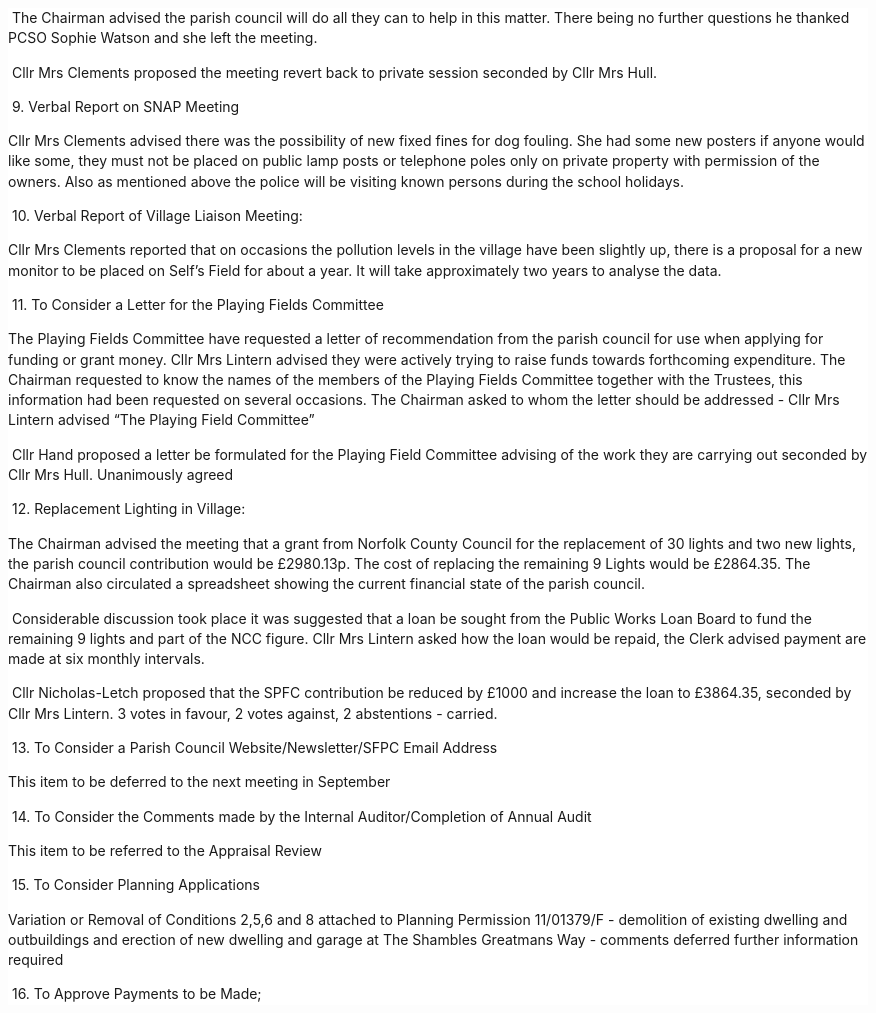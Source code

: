  The Chairman advised the parish council will do all they can to help in this matter. There being no further questions he thanked PCSO Sophie Watson and she left the meeting.

 Cllr Mrs Clements proposed the meeting revert back to private session seconded by Cllr Mrs Hull.

 9. Verbal Report on SNAP Meeting

Cllr Mrs Clements advised there was the possibility of new fixed fines for dog fouling. She had some new posters if anyone would like some, they must not be placed on public lamp posts or telephone poles only on private property with permission of the owners. Also as mentioned above the police will be visiting known persons during the school holidays.

 10. Verbal Report of Village Liaison Meeting:

Cllr Mrs Clements reported that on occasions the pollution levels in the village have been slightly up, there is a proposal for a new monitor to be placed on Self’s Field for about a year. It will take approximately two years to analyse the data.

 11. To Consider a Letter for the Playing Fields Committee

The Playing Fields Committee have requested a letter of recommendation from the parish council for use when applying for funding or grant money. Cllr Mrs Lintern advised they were actively trying to raise funds towards forthcoming expenditure. The Chairman requested to know the names of the members of the Playing Fields Committee together with the Trustees, this information had been requested on several occasions. The Chairman asked to whom the letter should be addressed - Cllr Mrs Lintern advised “The Playing Field Committee”

 Cllr Hand proposed a letter be formulated for the Playing Field Committee advising of the work they are carrying out seconded by Cllr Mrs Hull. Unanimously agreed

 12. Replacement Lighting in Village:

The Chairman advised the meeting that a grant from Norfolk County Council for the replacement of 30 lights and two new lights, the parish council contribution would be £2980.13p. The cost of replacing the remaining 9 Lights would be £2864.35. The Chairman also circulated a spreadsheet showing the current financial state of the parish council.

 Considerable discussion took place it was suggested that a loan be sought from the Public Works Loan Board to fund the remaining 9 lights and part of the NCC figure. Cllr Mrs Lintern asked how the loan would be repaid, the Clerk advised payment are made at six monthly intervals.

 Cllr Nicholas-Letch proposed that the SPFC contribution be reduced by £1000 and increase the loan to £3864.35, seconded by Cllr Mrs Lintern. 3 votes in favour, 2 votes against, 2 abstentions - carried.

 13. To Consider a Parish Council Website/Newsletter/SFPC Email Address

This item to be deferred to the next meeting in September

 14. To Consider the Comments made by the Internal Auditor/Completion of Annual Audit

This item to be referred to the Appraisal Review

 15. To Consider Planning Applications

Variation or Removal of Conditions 2,5,6 and 8 attached to Planning Permission 11/01379/F - demolition of existing dwelling and outbuildings and erection of new dwelling and garage at The Shambles Greatmans Way - comments deferred further information required

 16. To Approve Payments to be Made;
